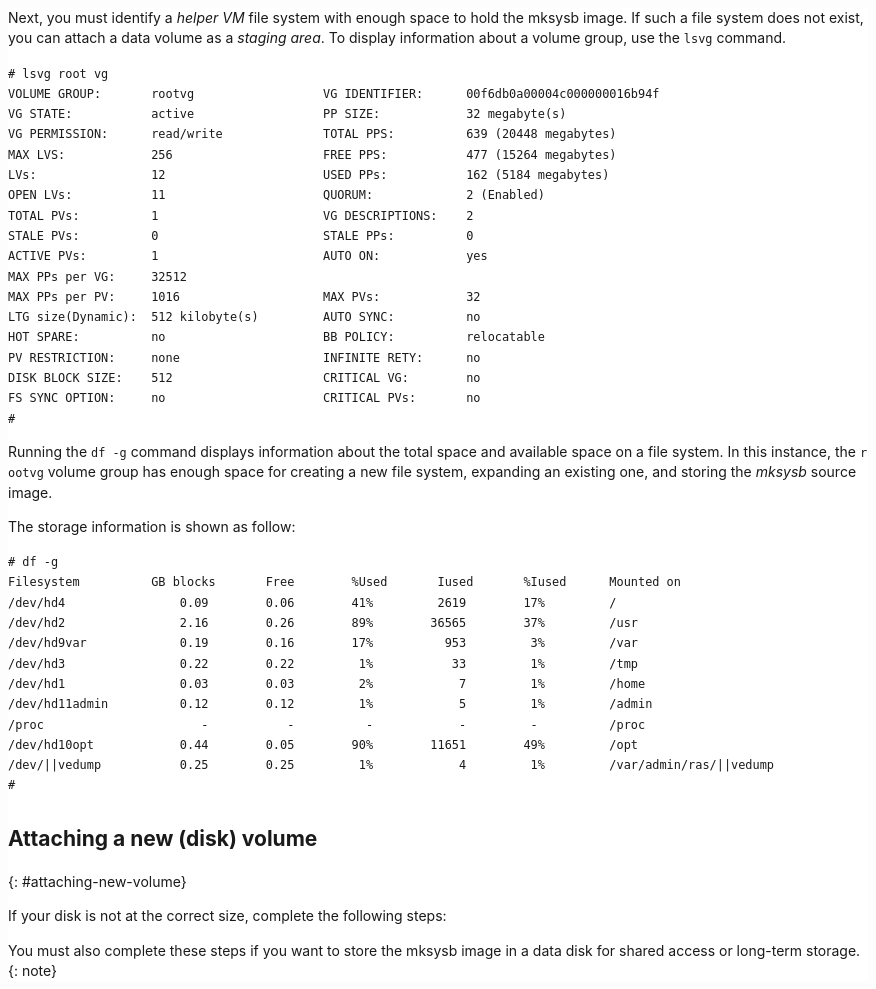 Next, you must identify a _helper VM_ file system with enough space to hold the mksysb image. If such a file system does not exist, you can attach a data volume as a _staging area_. To display information about a volume group, use the `lsvg` command.

```
# lsvg root vg
VOLUME GROUP:       rootvg                  VG IDENTIFIER:      00f6db0a00004c000000016b94f
VG STATE:           active                  PP SIZE:            32 megabyte(s)
VG PERMISSION:      read/write              TOTAL PPS:          639 (20448 megabytes)
MAX LVS:            256                     FREE PPS:           477 (15264 megabytes)
LVs:                12                      USED PPs:           162 (5184 megabytes)
OPEN LVs:           11                      QUORUM:             2 (Enabled)
TOTAL PVs:          1                       VG DESCRIPTIONS:    2
STALE PVs:          0                       STALE PPs:          0
ACTIVE PVs:         1                       AUTO ON:            yes
MAX PPs per VG:     32512
MAX PPs per PV:     1016                    MAX PVs:            32
LTG size(Dynamic):  512 kilobyte(s)         AUTO SYNC:          no
HOT SPARE:          no                      BB POLICY:          relocatable
PV RESTRICTION:     none                    INFINITE RETY:      no
DISK BLOCK SIZE:    512                     CRITICAL VG:        no
FS SYNC OPTION:     no                      CRITICAL PVs:       no
#
```

Running the `df -g` command displays information about the total space and available space on a file system. In this instance, the `rootvg` volume group has enough space for creating a new file system, expanding an existing one, and storing the _mksysb_ source image.

The storage information is shown as follow:

```
# df -g
Filesystem          GB blocks       Free        %Used       Iused       %Iused      Mounted on
/dev/hd4                0.09        0.06        41%         2619        17%         /
/dev/hd2                2.16        0.26        89%        36565        37%         /usr
/dev/hd9var             0.19        0.16        17%          953         3%         /var
/dev/hd3                0.22        0.22         1%           33         1%         /tmp
/dev/hd1                0.03        0.03         2%            7         1%         /home
/dev/hd11admin          0.12        0.12         1%            5         1%         /admin
/proc                      -           -          -            -         -          /proc
/dev/hd10opt            0.44        0.05        90%        11651        49%         /opt
/dev/||vedump           0.25        0.25         1%            4         1%         /var/admin/ras/||vedump
#
```

## Attaching a new (disk) volume
{: #attaching-new-volume}

If your disk is not at the correct size, complete the following steps:

You must also complete these steps if you want to store the mksysb image in a data disk for shared access or long-term storage.
{: note}
